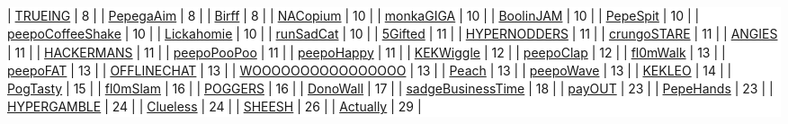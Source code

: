 | [TRUEING](https://betterttv.com/emotes/5f076ee2a2ac620530366f7a)            | 8     |
| [PepegaAim](https://betterttv.com/emotes/62ab02426ef7a5f0b7df3dad)          | 8     |
| [Birff](https://betterttv.com/emotes/62c907b3d991a3e26c1222c4)              | 8     |
| [NACopium](https://betterttv.com/emotes/62a9a5146ef7a5f0b7df2aae)           | 10    |
| [monkaGIGA](https://betterttv.com/emotes/58c36ac73c3bbd3e016b6e60)          | 10    |
| [BoolinJAM](https://betterttv.com/emotes/5d61ca8f4932b21d9c332fd8)          | 10    |
| [PepeSpit](https://betterttv.com/emotes/5e0402768245800d97563a4f)           | 10    |
| [peepoCoffeeShake](https://betterttv.com/emotes/5eabc762d023b362f639beea)   | 10    |
| [Lickahomie](https://betterttv.com/emotes/60243cb9cae52b1851d83dc8)         | 10    |
| [runSadCat](https://betterttv.com/emotes/602b0b3982b7c45eb1c94fc1)          | 10    |
| [5Gifted](https://betterttv.com/emotes/5f064adba2ac620530366140)            | 11    |
| [HYPERNODDERS](https://betterttv.com/emotes/6001785ec96152314ad6728d)       | 11    |
| [crungoSTARE](https://betterttv.com/emotes/63249a118d54637377076faf)        | 11    |
| [ANGIES](https://betterttv.com/emotes/63f2f7f0d4a15946cd2e51b5)             | 11    |
| [HACKERMANS](https://betterttv.com/emotes/5b490e73cf46791f8491f6f4)         | 11    |
| [peepoPooPoo](https://betterttv.com/emotes/5c3427a55752683d16e409d1)        | 11    |
| [peepoHappy](https://betterttv.com/emotes/5f6a71759068f170aaed66a9)         | 11    |
| [KEKWiggle](https://betterttv.com/emotes/60b02cedf8b3f62601c3457a)          | 12    |
| [peepoClap](https://betterttv.com/emotes/60c4c60ef8b3f62601c3cc03)          | 12    |
| [fl0mWalk](https://betterttv.com/emotes/6198807f54f3344f88067940)           | 13    |
| [peepoFAT](https://betterttv.com/emotes/5f676859d7160803d895cd21)           | 13    |
| [OFFLINECHAT](https://betterttv.com/emotes/60d7d3298ed8b373e421a24c)        | 13    |
| [WOOOOOOOOOOOOOOOO](https://betterttv.com/emotes/62535ea13c6f14b68844eb08)  | 13    |
| [Peach](https://betterttv.com/emotes/6069931da407570b72f2ad22)              | 13    |
| [peepoWave](https://betterttv.com/emotes/60cbf881f8b3f62601c3f885)          | 13    |
| [KEKLEO](https://betterttv.com/emotes/5f8151eaccde1f4a870c8f52)             | 14    |
| [PogTasty](https://betterttv.com/emotes/5dc37f3850952f47dbdf170c)           | 15    |
| [fl0mSlam](https://betterttv.com/emotes/5ff3419485ffcf047a708374)           | 16    |
| [POGGERS](https://betterttv.com/emotes/58ae8407ff7b7276f8e594f2)            | 16    |
| [DonoWall](https://betterttv.com/emotes/5efcd82551e3910deed68751)           | 17    |
| [sadgeBusinessTime](https://betterttv.com/emotes/602b26e7d049042e32dc45a2)  | 18    |
| [payOUT](https://betterttv.com/emotes/60330e147c74605395f31ffa)             | 23    |
| [PepeHands](https://betterttv.com/emotes/59f27b3f4ebd8047f54dee29)          | 23    |
| [HYPERGAMBLE](https://betterttv.com/emotes/60d1120a8ed8b373e4217864)        | 24    |
| [Clueless](https://betterttv.com/emotes/62dde595d991a3e26c1337be)           | 24    |
| [SHEESH](https://betterttv.com/emotes/60c3440af8b3f62601c3c2f5)             | 26    |
| [Actually](https://betterttv.com/emotes/6148ee2bb63cc97ee6d280eb)           | 29    |